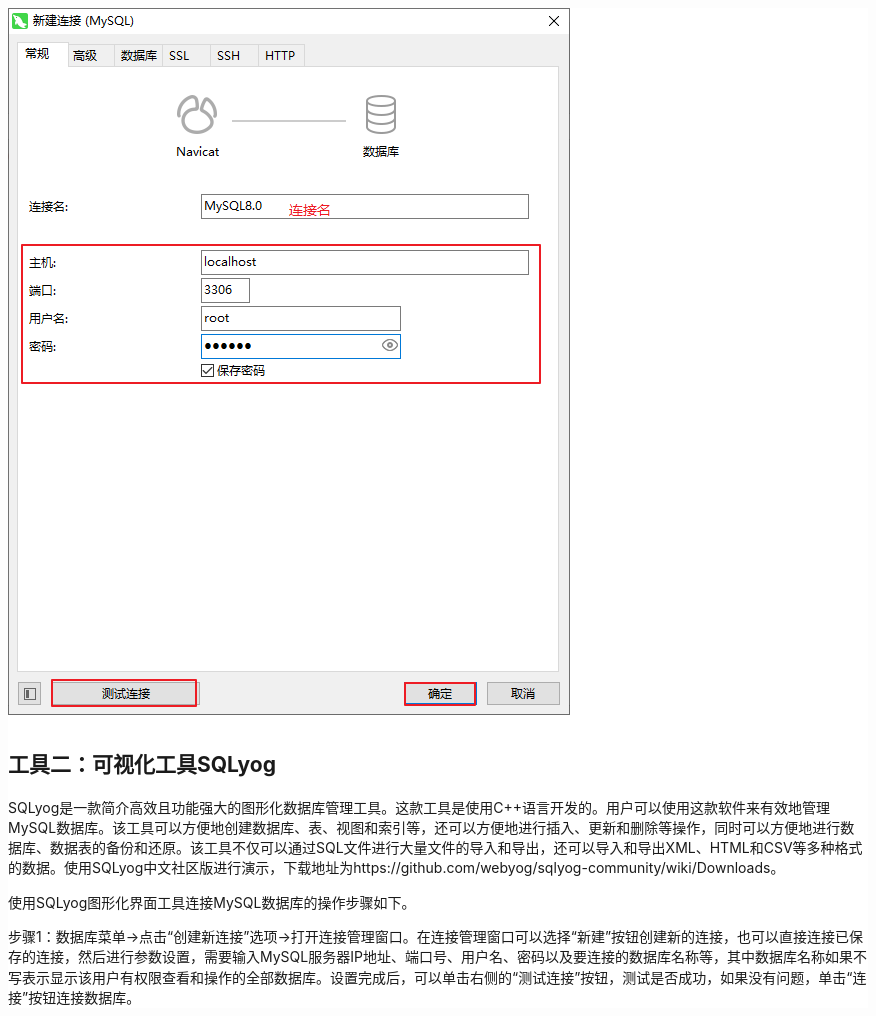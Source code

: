 ![image-20221105185300029](images/image-20221105185300029.png)

## 工具二：可视化工具SQLyog

SQLyog是一款简介高效且功能强大的图形化数据库管理工具。这款工具是使用C++语言开发的。用户可以使用这款软件来有效地管理MySQL数据库。该工具可以方便地创建数据库、表、视图和索引等，还可以方便地进行插入、更新和删除等操作，同时可以方便地进行数据库、数据表的备份和还原。该工具不仅可以通过SQL文件进行大量文件的导入和导出，还可以导入和导出XML、HTML和CSV等多种格式的数据。使用SQLyog中文社区版进行演示，下载地址为https://github.com/webyog/sqlyog-community/wiki/Downloads。

使用SQLyog图形化界面工具连接MySQL数据库的操作步骤如下。

步骤1：数据库菜单→点击“创建新连接”选项→打开连接管理窗口。在连接管理窗口可以选择“新建”按钮创建新的连接，也可以直接连接已保存的连接，然后进行参数设置，需要输入MySQL服务器IP地址、端口号、用户名、密码以及要连接的数据库名称等，其中数据库名称如果不写表示显示该用户有权限查看和操作的全部数据库。设置完成后，可以单击右侧的“测试连接”按钮，测试是否成功，如果没有问题，单击“连接”按钮连接数据库。

